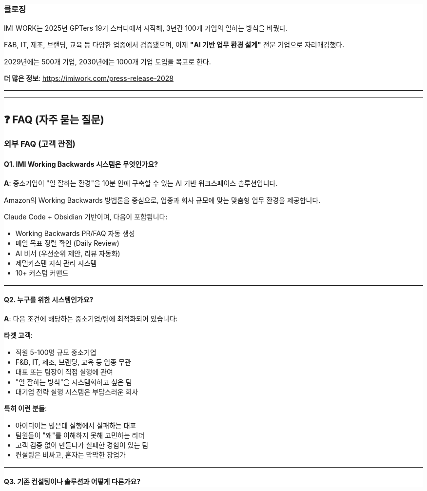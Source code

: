 
### 클로징

IMI WORK는 2025년 GPTers 19기 스터디에서 시작해,
3년간 100개 기업의 일하는 방식을 바꿨다.

F&B, IT, 제조, 브랜딩, 교육 등 다양한 업종에서 검증됐으며,
이제 **"AI 기반 업무 환경 설계"** 전문 기업으로 자리매김했다.

2029년에는 500개 기업, 2030년에는 1000개 기업 도입을 목표로 한다.

**더 많은 정보**: https://imiwork.com/press-release-2028

---

---

## ❓ FAQ (자주 묻는 질문)

### 외부 FAQ (고객 관점)

#### Q1. IMI Working Backwards 시스템은 무엇인가요?

**A**: 중소기업이 "일 잘하는 환경"을 10분 안에 구축할 수 있는 AI 기반 워크스페이스 솔루션입니다.

Amazon의 Working Backwards 방법론을 중심으로, 업종과 회사 규모에 맞는 맞춤형 업무 환경을 제공합니다.

Claude Code + Obsidian 기반이며, 다음이 포함됩니다:
- Working Backwards PR/FAQ 자동 생성
- 매일 목표 정렬 확인 (Daily Review)
- AI 비서 (우선순위 제안, 리뷰 자동화)
- 제텔카스텐 지식 관리 시스템
- 10+ 커스텀 커맨드

---

#### Q2. 누구를 위한 시스템인가요?

**A**: 다음 조건에 해당하는 중소기업/팀에 최적화되어 있습니다:

**타겟 고객**:
- 직원 5-100명 규모 중소기업
- F&B, IT, 제조, 브랜딩, 교육 등 업종 무관
- 대표 또는 팀장이 직접 실행에 관여
- "일 잘하는 방식"을 시스템화하고 싶은 팀
- 대기업 전략 실행 시스템은 부담스러운 회사

**특히 이런 분들**:
- 아이디어는 많은데 실행에서 실패하는 대표
- 팀원들이 "왜"를 이해하지 못해 고민하는 리더
- 고객 검증 없이 만들다가 실패한 경험이 있는 팀
- 컨설팅은 비싸고, 혼자는 막막한 창업가

---

#### Q3. 기존 컨설팅이나 솔루션과 어떻게 다른가요?
